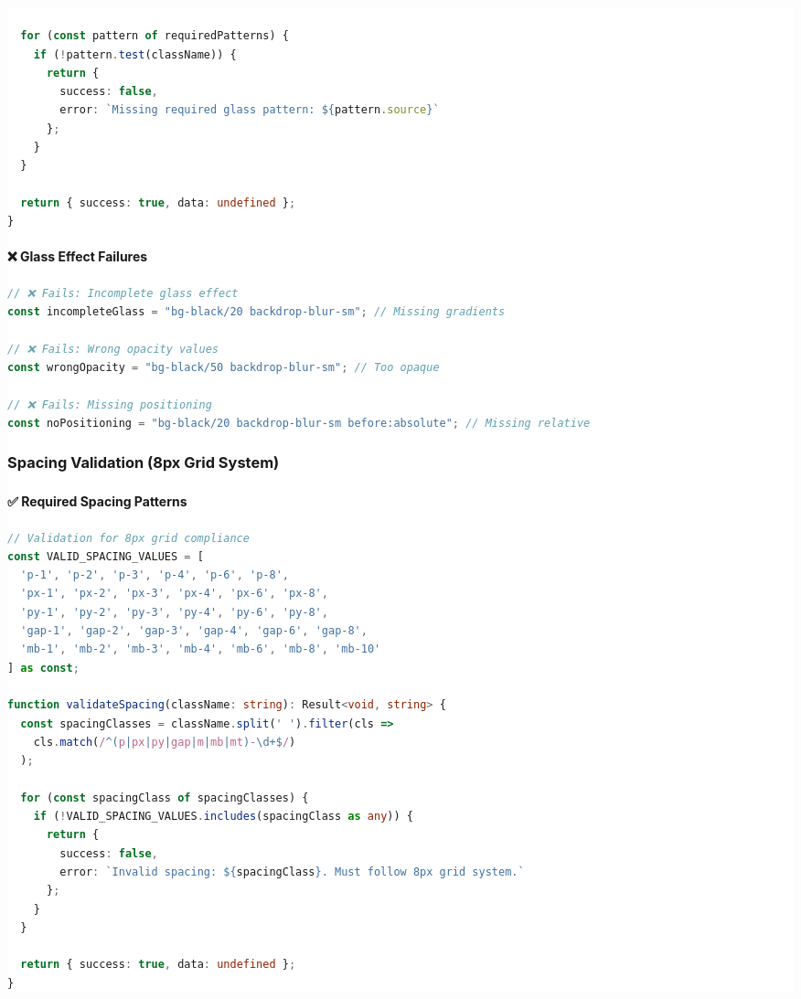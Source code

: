 ```typescript

  for (const pattern of requiredPatterns) {
    if (!pattern.test(className)) {
      return { 
        success: false, 
        error: `Missing required glass pattern: ${pattern.source}` 
      };
    }
  }

  return { success: true, data: undefined };
}
```

#### ❌ Glass Effect Failures
```typescript
// ❌ Fails: Incomplete glass effect
const incompleteGlass = "bg-black/20 backdrop-blur-sm"; // Missing gradients

// ❌ Fails: Wrong opacity values
const wrongOpacity = "bg-black/50 backdrop-blur-sm"; // Too opaque

// ❌ Fails: Missing positioning
const noPositioning = "bg-black/20 backdrop-blur-sm before:absolute"; // Missing relative
```

### Spacing Validation (8px Grid System)

#### ✅ Required Spacing Patterns
```typescript
// Validation for 8px grid compliance
const VALID_SPACING_VALUES = [
  'p-1', 'p-2', 'p-3', 'p-4', 'p-6', 'p-8',
  'px-1', 'px-2', 'px-3', 'px-4', 'px-6', 'px-8',
  'py-1', 'py-2', 'py-3', 'py-4', 'py-6', 'py-8',
  'gap-1', 'gap-2', 'gap-3', 'gap-4', 'gap-6', 'gap-8',
  'mb-1', 'mb-2', 'mb-3', 'mb-4', 'mb-6', 'mb-8', 'mb-10'
] as const;

function validateSpacing(className: string): Result<void, string> {
  const spacingClasses = className.split(' ').filter(cls => 
    cls.match(/^(p|px|py|gap|m|mb|mt)-\d+$/)
  );

  for (const spacingClass of spacingClasses) {
    if (!VALID_SPACING_VALUES.includes(spacingClass as any)) {
      return { 
        success: false, 
        error: `Invalid spacing: ${spacingClass}. Must follow 8px grid system.` 
      };
    }
  }

  return { success: true, data: undefined };
}
```
